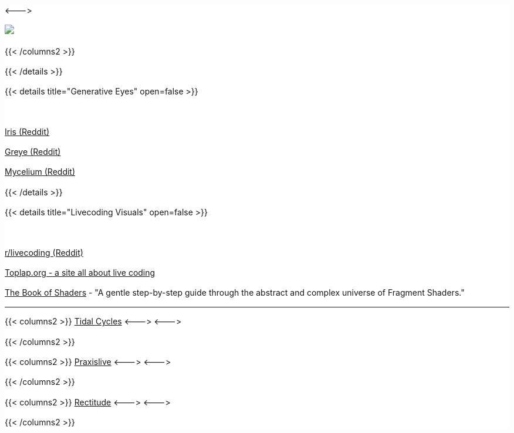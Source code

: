 <--->

![](/design/chaotica.webp)

{{< /columns2 >}}

{{< /details >}}

{{< details title="Generative Eyes" open=false >}}

</br>

[Iris (Reddit)](https://www.reddit.com/r/generative/comments/j4uati/iris/)

[Greye (Reddit)](https://www.reddit.com/r/generative/comments/jabwl8/greye/)

[Mycelium (Reddit)](https://www.reddit.com/r/generative/comments/epja3d/mycelium/)

{{< /details >}}

{{< details title="Livecoding Visuals" open=false >}}

</br>

<iframe width="100%" height="450" src="https://www.youtube.com/embed/6avJHaC3C2U" frameborder="0" allow="accelerometer; autoplay; clipboard-write; encrypted-media; gyroscope; picture-in-picture" allowfullscreen></iframe>

[r/livecoding (Reddit)](https://www.reddit.com/r/livecoding/)

[Toplap.org - a site all about live coding](https://toplap.org)

[The Book of Shaders](https://thebookofshaders.com) - "A gentle step-by-step guide through the abstract and complex universe of Fragment Shaders."

---


{{< columns2 >}}
[Tidal Cycles](https://tidalcycles.org/index.php/Welcome)
<--->
<--->
<iframe width="50%" height="220" src="https://www.youtube.com/embed/Vomnc9R-7mw" frameborder="0" allow="accelerometer; autoplay; clipboard-write; encrypted-media; gyroscope; picture-in-picture" allowfullscreen></iframe>
{{< /columns2 >}}

{{< columns2 >}}
[Praxislive](https://www.praxislive.org)
<--->
<--->
<iframe width="100%" height="150" src="https://www.youtube.com/embed/TFAFaS4_r8A" frameborder="0" allow="accelerometer; autoplay; clipboard-write; encrypted-media; gyroscope; picture-in-picture" allowfullscreen></iframe>
{{< /columns2 >}}

{{< columns2 >}}
[Rectitude](https://lbarret.itch.io/rectitude)
<--->
<--->
<iframe width="100%" height="150" src="https://www.youtube.com/embed/pWKpevPKxUQ" frameborder="0" allow="accelerometer; autoplay; clipboard-write; encrypted-media; gyroscope; picture-in-picture" allowfullscreen></iframe>
{{< /columns2 >}}

